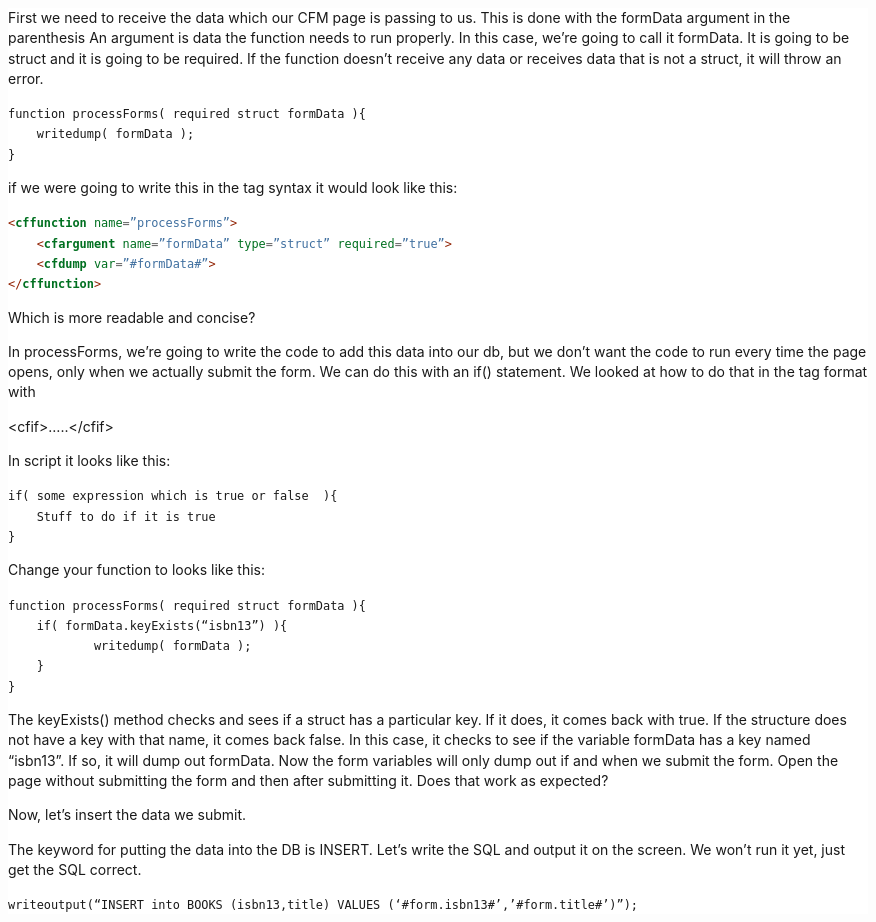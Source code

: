 First we need to receive the data which our CFM page is passing to us. This is done with the formData argument in the parenthesis An argument is data the function needs to run properly. In this case, we’re going to call it formData. It is going to be struct and it is going to be required. If the function doesn’t receive any data or receives data that is not a struct, it will throw an error.

```html
function processForms( required struct formData ){
    writedump( formData );  
}
```

if we were going to write this in the tag syntax it would look like this:

```html
<cffunction name=”processForms”>
    <cfargument name=”formData” type=”struct” required=”true”>
    <cfdump var=”#formData#”>
</cffunction>
```

Which is more readable and concise?

In processForms, we’re going to write the code to add this data into our db, but we don’t want the code to run every time the page opens, only when we actually submit the form. We can do this with an if() statement. We looked at how to do that in the tag format with

\<cfif>…..\</cfif>

In script it looks like this:

```html
if( some expression which is true or false  ){
    Stuff to do if it is true
}
```

Change your function to looks like this:

```html
function processForms( required struct formData ){      
    if( formData.keyExists(“isbn13”) ){            
		    writedump( formData );
    }  
}
```

The keyExists() method checks and sees if a struct has a particular key. If it does, it comes back with true. If the structure does not have a key with that name, it comes back false. In this case, it checks to see if the variable formData has a key named “isbn13”. If so, it will dump out formData. Now the form variables will only dump out if and when we submit the form. Open the page without submitting the form and then after submitting it. Does that work as expected?

Now, let’s insert the data we submit.

The keyword for putting the data into the DB is INSERT. Let’s write the SQL and output it on the screen. We won’t run it yet, just get the SQL correct.

```html
writeoutput(“INSERT into BOOKS (isbn13,title) VALUES (‘#form.isbn13#’,’#form.title#’)”);  
```
